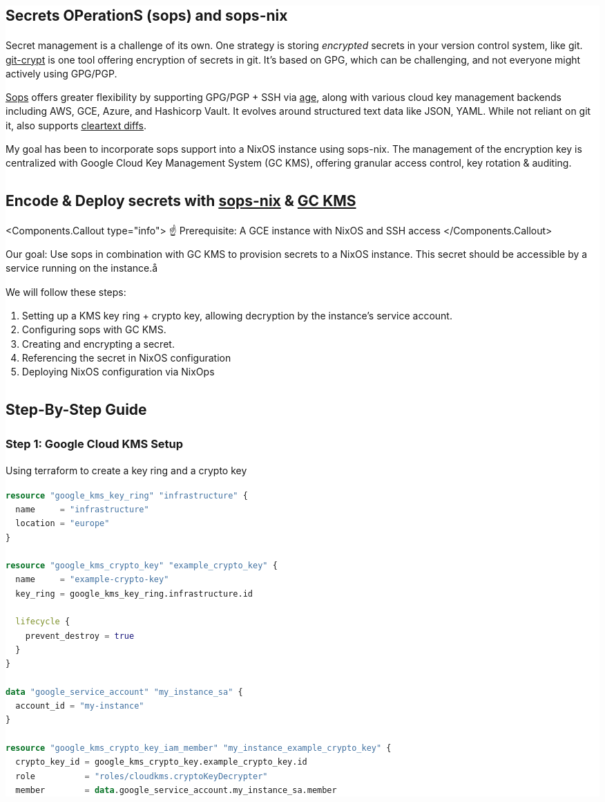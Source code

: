 ## **Secrets OPerationS (sops) and sops-nix**

Secret management is a challenge of its own. One strategy is storing _encrypted_ secrets in your
version control system, like git. [git-crypt](https://github.com/AGWA/git-crypt) is one tool
offering encryption of secrets in git. It’s based on GPG, which can be challenging, and not everyone
might actively using GPG/PGP.

[Sops](https://github.com/getsops/sops) offers greater flexibility by supporting GPG/PGP + SSH via
[age](https://age-encryption.org/), along with various cloud key management backends including AWS,
GCE, Azure, and Hashicorp Vault. It evolves around structured text data like JSON, YAML. While not
reliant on git it, also supports
[cleartext diffs](https://github.com/getsops/sops#showing-diffs-in-cleartext-in-git).

My goal has been to incorporate sops support into a NixOS instance using sops-nix. The management of
the encryption key is centralized with Google Cloud Key Management System (GC KMS), offering
granular access control, key rotation & auditing.

## Encode & Deploy secrets with [sops-nix](https://github.com/Mic92/sops-nix) & [GC KMS](https://cloud.google.com/kms)

<Components.Callout type="info"> ☝ Prerequisite: A GCE instance with NixOS and SSH access
</Components.Callout>

Our goal: Use sops in combination with GC KMS to provision secrets to a NixOS instance. This secret
should be accessible by a service running on the instance.å

We will follow these steps:

1. Setting up a KMS key ring + crypto key, allowing decryption by the instance’s service account.
2. Configuring sops with GC KMS.
3. Creating and encrypting a secret.
4. Referencing the secret in NixOS configuration
5. Deploying NixOS configuration via NixOps

## Step-By-Step Guide

### Step 1: Google Cloud KMS Setup

Using terraform to create a key ring and a crypto key

```terraform filename=kms.tf showLineNumbers
resource "google_kms_key_ring" "infrastructure" {
  name     = "infrastructure"
  location = "europe"
}

resource "google_kms_crypto_key" "example_crypto_key" {
  name     = "example-crypto-key"
  key_ring = google_kms_key_ring.infrastructure.id

  lifecycle {
    prevent_destroy = true
  }
}

data "google_service_account" "my_instance_sa" {
  account_id = "my-instance"
}

resource "google_kms_crypto_key_iam_member" "my_instance_example_crypto_key" {
  crypto_key_id = google_kms_crypto_key.example_crypto_key.id
  role          = "roles/cloudkms.cryptoKeyDecrypter"
  member        = data.google_service_account.my_instance_sa.member
```